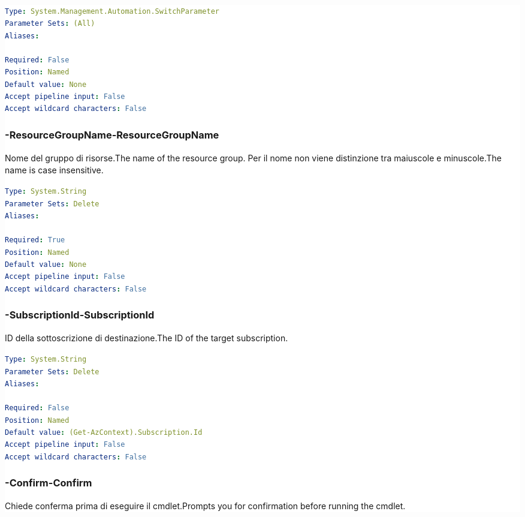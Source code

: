 ```yaml
Type: System.Management.Automation.SwitchParameter
Parameter Sets: (All)
Aliases:

Required: False
Position: Named
Default value: None
Accept pipeline input: False
Accept wildcard characters: False
```

### <span data-ttu-id="8f7df-123">-ResourceGroupName</span><span class="sxs-lookup"><span data-stu-id="8f7df-123">-ResourceGroupName</span></span>
<span data-ttu-id="8f7df-124">Nome del gruppo di risorse.</span><span class="sxs-lookup"><span data-stu-id="8f7df-124">The name of the resource group.</span></span>
<span data-ttu-id="8f7df-125">Per il nome non viene distinzione tra maiuscole e minuscole.</span><span class="sxs-lookup"><span data-stu-id="8f7df-125">The name is case insensitive.</span></span>

```yaml
Type: System.String
Parameter Sets: Delete
Aliases:

Required: True
Position: Named
Default value: None
Accept pipeline input: False
Accept wildcard characters: False
```

### <span data-ttu-id="8f7df-126">-SubscriptionId</span><span class="sxs-lookup"><span data-stu-id="8f7df-126">-SubscriptionId</span></span>
<span data-ttu-id="8f7df-127">ID della sottoscrizione di destinazione.</span><span class="sxs-lookup"><span data-stu-id="8f7df-127">The ID of the target subscription.</span></span>

```yaml
Type: System.String
Parameter Sets: Delete
Aliases:

Required: False
Position: Named
Default value: (Get-AzContext).Subscription.Id
Accept pipeline input: False
Accept wildcard characters: False
```

### <span data-ttu-id="8f7df-128">-Confirm</span><span class="sxs-lookup"><span data-stu-id="8f7df-128">-Confirm</span></span>
<span data-ttu-id="8f7df-129">Chiede conferma prima di eseguire il cmdlet.</span><span class="sxs-lookup"><span data-stu-id="8f7df-129">Prompts you for confirmation before running the cmdlet.</span></span>
